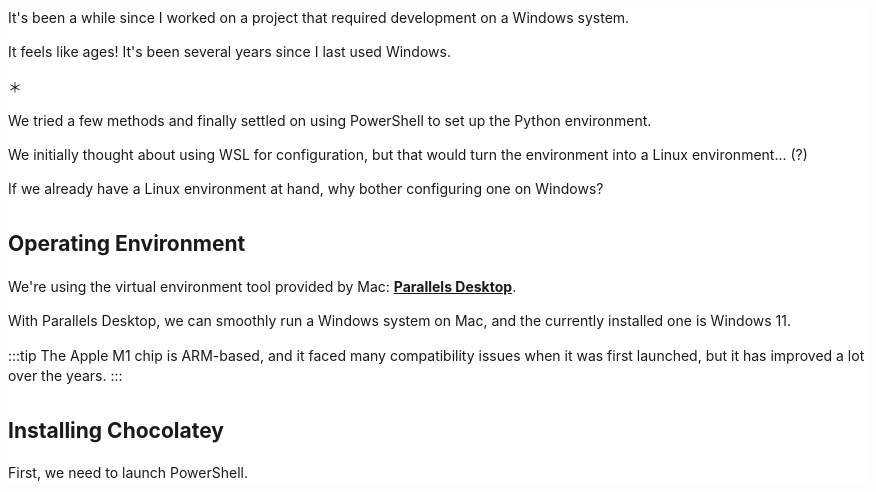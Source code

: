 
It's been a while since I worked on a project that required development on a Windows system.

It feels like ages! It's been several years since I last used Windows.

＊

We tried a few methods and finally settled on using PowerShell to set up the Python environment.

We initially thought about using WSL for configuration, but that would turn the environment into a Linux environment... (?)

If we already have a Linux environment at hand, why bother configuring one on Windows?

## Operating Environment

We're using the virtual environment tool provided by Mac: [**Parallels Desktop**](https://www.parallels.com/products/desktop/).

With Parallels Desktop, we can smoothly run a Windows system on Mac, and the currently installed one is Windows 11.

:::tip
The Apple M1 chip is ARM-based, and it faced many compatibility issues when it was first launched, but it has improved a lot over the years.
:::

## Installing Chocolatey

First, we need to launch PowerShell.
